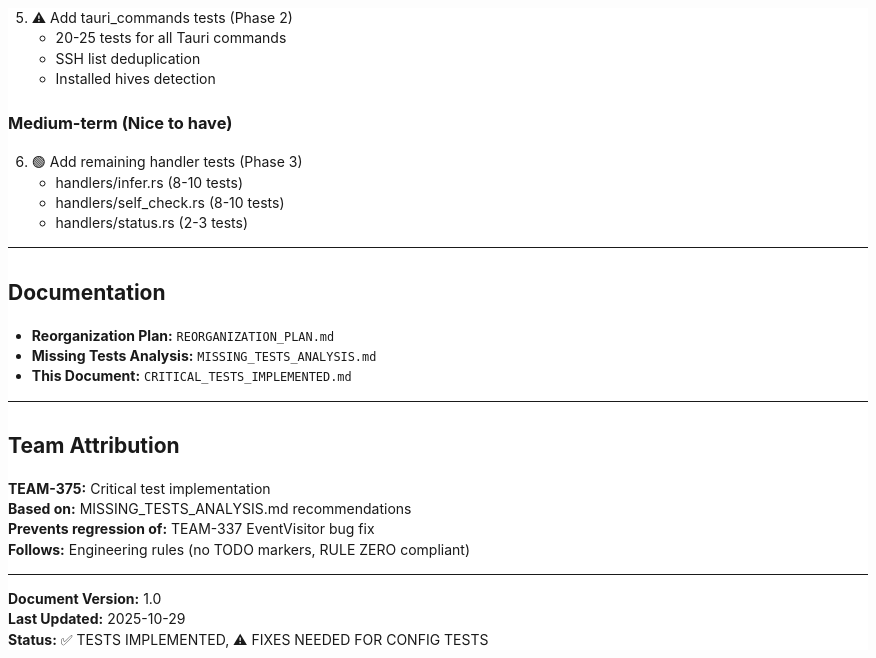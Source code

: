 5. ⚠️ Add tauri_commands tests (Phase 2)
   - 20-25 tests for all Tauri commands
   - SSH list deduplication
   - Installed hives detection

### Medium-term (Nice to have)

6. 🟢 Add remaining handler tests (Phase 3)
   - handlers/infer.rs (8-10 tests)
   - handlers/self_check.rs (8-10 tests)
   - handlers/status.rs (2-3 tests)

---

## Documentation

- **Reorganization Plan:** `REORGANIZATION_PLAN.md`
- **Missing Tests Analysis:** `MISSING_TESTS_ANALYSIS.md`
- **This Document:** `CRITICAL_TESTS_IMPLEMENTED.md`

---

## Team Attribution

**TEAM-375:** Critical test implementation  
**Based on:** MISSING_TESTS_ANALYSIS.md recommendations  
**Prevents regression of:** TEAM-337 EventVisitor bug fix  
**Follows:** Engineering rules (no TODO markers, RULE ZERO compliant)

---

**Document Version:** 1.0  
**Last Updated:** 2025-10-29  
**Status:** ✅ TESTS IMPLEMENTED, ⚠️ FIXES NEEDED FOR CONFIG TESTS
